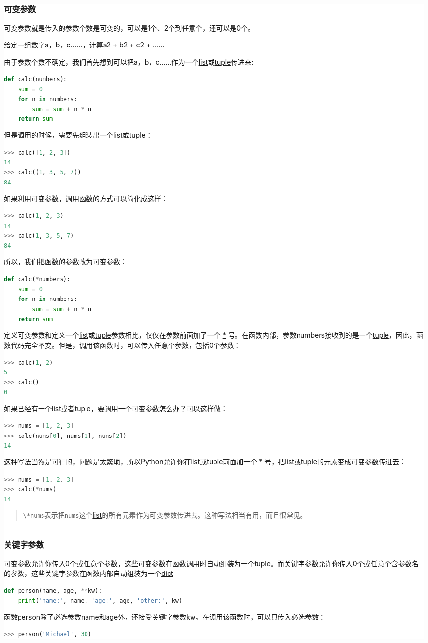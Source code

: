 ### 可变参数
可变参数就是传入的参数个数是可变的，可以是1个、2个到任意个，还可以是0个。

给定一组数字a，b，c……，计算a2 + b2 + c2 + ……

由于参数个数不确定，我们首先想到可以把a，b，c……作为一个[list]()或[tuple]()传进来:
```python
def calc(numbers):
    sum = 0
    for n in numbers:
        sum = sum + n * n
    return sum
```
但是调用的时候，需要先组装出一个[list]()或[tuple]()：
```python
>>> calc([1, 2, 3])
14
>>> calc((1, 3, 5, 7))
84
```
如果利用可变参数，调用函数的方式可以简化成这样：
```python
>>> calc(1, 2, 3)
14
>>> calc(1, 3, 5, 7)
84
```
所以，我们把函数的参数改为可变参数：
```python
def calc(*numbers):
    sum = 0
    for n in numbers:
        sum = sum + n * n
    return sum
```
定义可变参数和定义一个[list]()或[tuple]()参数相比，仅仅在参数前面加了一个 [\*]() 号。在函数内部，参数numbers接收到的是一个[tuple]()，因此，函数代码完全不变。但是，调用该函数时，可以传入任意个参数，包括0个参数：
```python
>>> calc(1, 2)
5
>>> calc()
0
```
如果已经有一个[list]()或者[tuple]()，要调用一个可变参数怎么办？可以这样做：
```python
>>> nums = [1, 2, 3]
>>> calc(nums[0], nums[1], nums[2])
14
```
这种写法当然是可行的，问题是太繁琐，所以[Python]()允许你在[list]()或[tuple]()前面加一个 [\*]() 号，把[list]()或[tuple]()的元素变成可变参数传进去：
```python
>>> nums = [1, 2, 3]
>>> calc(*nums)
14
```
> `\*nums`表示把`nums`这个[list]()的所有元素作为可变参数传进去。这种写法相当有用，而且很常见。
---
### 关键字参数
可变参数允许你传入0个或任意个参数，这些可变参数在函数调用时自动组装为一个[tuple]()。而关键字参数允许你传入0个或任意个含参数名的参数，这些关键字参数在函数内部自动组装为一个[dict]()
```python
def person(name, age, **kw):
    print('name:', name, 'age:', age, 'other:', kw)
```
函数[person]()除了必选参数[name]()和[age]()外，还接受关键字参数[kw]()。在调用该函数时，可以只传入必选参数：
```python
>>> person('Michael', 30)
```